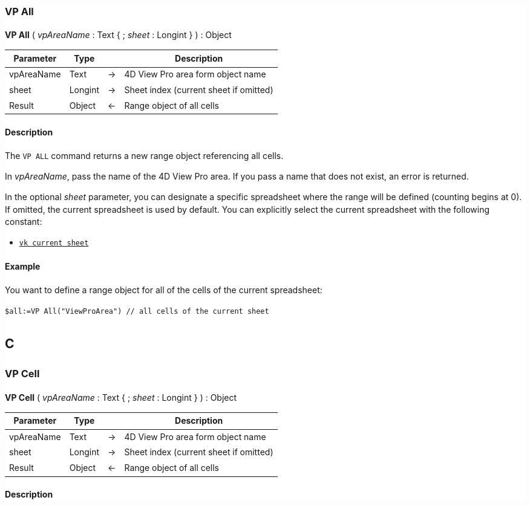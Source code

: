 

### VP All

**VP All** ( *vpAreaName* : Text { ; *sheet* : Longint } )  : Object  



|Parameter|Type| |Description|
|---|---|---|---|
|vpAreaName| Text|->|4D View Pro area form object name|
|sheet|Longint|->|Sheet index (current sheet if omitted)|	
|Result|Object|<-|Range object of all cells|
  

#### Description


The `VP ALL` command returns a new range object referencing all cells. 

In *vpAreaName*, pass the name of the 4D View Pro area. If you pass a name that does not exist, an error is returned.

In the optional *sheet* parameter, you can designate a specific spreadsheet where the range will be defined (counting begins at 0). If omitted, the current spreadsheet is used by default. You can explicitly select the current spreadsheet with the following constant:

*	[`vk current sheet`](constant-list.md#vk-current-sheet)


#### Example  

You want to define a range object for all of the cells of the current spreadsheet:

```4d
$all:=VP All("ViewProArea") // all cells of the current sheet
```




## C

### VP Cell

**VP Cell** ( *vpAreaName* : Text { ; *sheet* : Longint } )  : Object  



|Parameter|Type| |Description|
|---|---|---|---|
|vpAreaName| Text|->|4D View Pro area form object name|
|sheet|Longint|->|Sheet index (current sheet if omitted)|	
|Result|Object|<-|Range object of all cells|
  

#### Description
